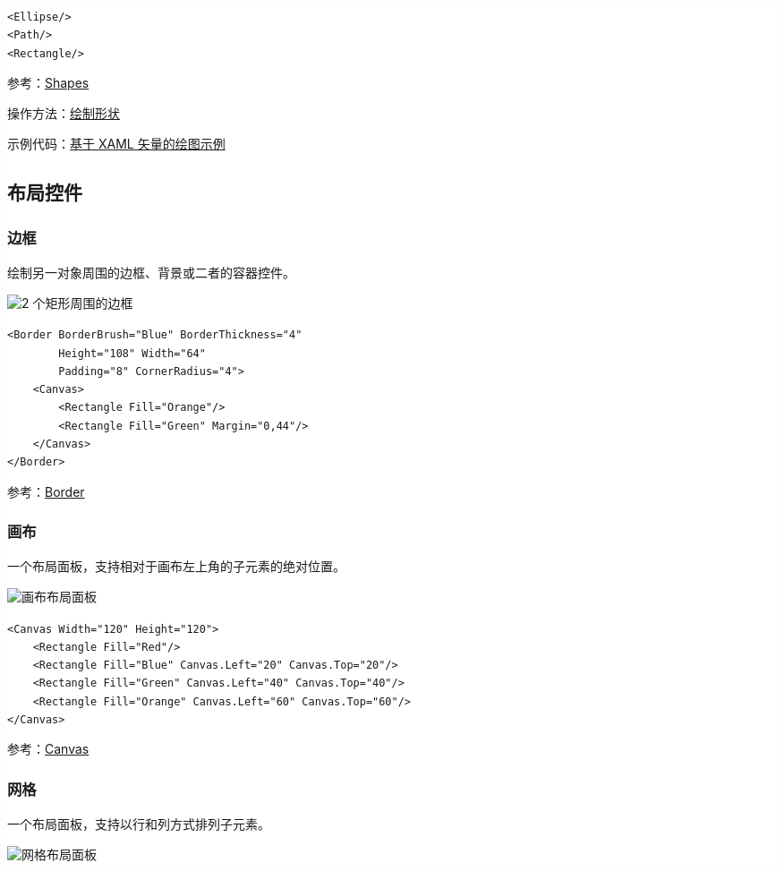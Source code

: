 ```xaml
<Ellipse/>
<Path/>
<Rectangle/>
```

参考：[Shapes](https://msdn.microsoft.com/library/windows/apps/xaml/windows.ui.xaml.shapes.shape.aspx) 

操作方法：[绘制形状](../../graphics/drawing-shapes.md) 

示例代码：[基于 XAML 矢量的绘图示例](http://go.microsoft.com/fwlink/p/?linkid=226866)

## <a name="layout-controls"></a>布局控件

### <a name="border"></a>边框
绘制另一对象周围的边框、背景或二者的容器控件。

![2 个矩形周围的边框](images/controls/border.png) 

```xaml
<Border BorderBrush="Blue" BorderThickness="4" 
        Height="108" Width="64" 
        Padding="8" CornerRadius="4">
    <Canvas>
        <Rectangle Fill="Orange"/>
        <Rectangle Fill="Green" Margin="0,44"/>
    </Canvas>
</Border>
```

参考：[Border](https://msdn.microsoft.com/library/windows/apps/xaml/windows.ui.xaml.controls.border.aspx)

### <a name="canvas"></a>画布
一个布局面板，支持相对于画布左上角的子元素的绝对位置。
 
![画布布局面板](images/controls/canvas.png) 

```xaml
<Canvas Width="120" Height="120">
    <Rectangle Fill="Red"/>
    <Rectangle Fill="Blue" Canvas.Left="20" Canvas.Top="20"/>
    <Rectangle Fill="Green" Canvas.Left="40" Canvas.Top="40"/>
    <Rectangle Fill="Orange" Canvas.Left="60" Canvas.Top="60"/>
</Canvas>
```

参考：[Canvas](https://msdn.microsoft.com/library/windows/apps/xaml/windows.ui.xaml.controls.canvas.aspx)
 
### <a name="grid"></a>网格
一个布局面板，支持以行和列方式排列子元素。

![网格布局面板](images/controls/grid.png) 
